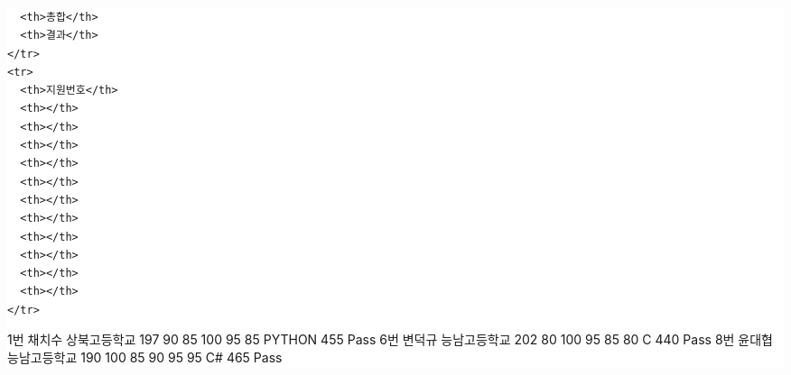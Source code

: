      <th>총합</th>
      <th>결과</th>
    </tr>
    <tr>
      <th>지원번호</th>
      <th></th>
      <th></th>
      <th></th>
      <th></th>
      <th></th>
      <th></th>
      <th></th>
      <th></th>
      <th></th>
      <th></th>
      <th></th>
    </tr>
  </thead>
  <tbody>
    <tr>
      <th>1번</th>
      <td>채치수</td>
      <td>상북고등학교</td>
      <td>197</td>
      <td>90</td>
      <td>85</td>
      <td>100</td>
      <td>95</td>
      <td>85</td>
      <td>PYTHON</td>
      <td>455</td>
      <td>Pass</td>
    </tr>
    <tr>
      <th>6번</th>
      <td>변덕규</td>
      <td>능남고등학교</td>
      <td>202</td>
      <td>80</td>
      <td>100</td>
      <td>95</td>
      <td>85</td>
      <td>80</td>
      <td>C</td>
      <td>440</td>
      <td>Pass</td>
    </tr>
    <tr>
      <th>8번</th>
      <td>윤대협</td>
      <td>능남고등학교</td>
      <td>190</td>
      <td>100</td>
      <td>85</td>
      <td>90</td>
      <td>95</td>
      <td>95</td>
      <td>C#</td>
      <td>465</td>
      <td>Pass</td>
    </tr>
  </tbody>
</table>
</div>